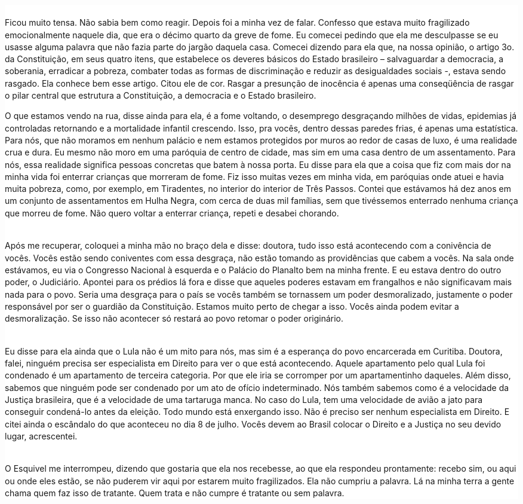 <p><br />
Ficou muito tensa. N&atilde;o sabia bem como reagir. Depois foi a minha vez de falar. Confesso que estava muito fragilizado emocionalmente naquele dia, que era o d&eacute;cimo quarto da greve de fome. Eu comecei pedindo que ela me desculpasse se eu usasse alguma palavra que n&atilde;o fazia parte do jarg&atilde;o daquela casa. Comecei dizendo para ela que, na nossa opini&atilde;o, o artigo 3o. da Constitui&ccedil;&atilde;o, em seus quatro itens, que estabelece os deveres b&aacute;sicos do Estado brasileiro &ndash; salvaguardar a democracia, a soberania, erradicar a pobreza, combater todas as formas de discrimina&ccedil;&atilde;o e reduzir as desigualdades sociais -, estava sendo rasgado. Ela conhece bem esse artigo. Citou ele de cor. Rasgar a presun&ccedil;&atilde;o de inoc&ecirc;ncia &eacute; apenas uma conseq&uuml;&ecirc;ncia de rasgar o pilar central que estrutura a Constitui&ccedil;&atilde;o, a democracia e o Estado brasileiro.</p>

<p>O que estamos vendo na rua, disse ainda para ela, &eacute; a fome voltando, o desemprego desgra&ccedil;ando milh&otilde;es de vidas, epidemias j&aacute; controladas retornando e a mortalidade infantil crescendo. Isso, pra voc&ecirc;s, dentro dessas paredes frias, &eacute; apenas uma estat&iacute;stica. Para n&oacute;s, que n&atilde;o moramos em nenhum pal&aacute;cio e nem estamos protegidos por muros ao redor de casas de luxo, &eacute; uma realidade crua e dura. Eu mesmo n&atilde;o moro em uma par&oacute;quia de centro de cidade, mas sim em uma casa dentro de um assentamento. Para n&oacute;s, essa realidade significa pessoas concretas que batem &agrave; nossa porta. Eu disse para ela que a coisa que fiz com mais dor na minha vida foi enterrar crian&ccedil;as que morreram de fome. Fiz isso muitas vezes em minha vida, em par&oacute;quias onde atuei e havia muita pobreza, como, por exemplo, em Tiradentes, no interior do interior de Tr&ecirc;s Passos. Contei que est&aacute;vamos h&aacute; dez anos em um conjunto de assentamentos em Hulha Negra, com cerca de duas mil fam&iacute;lias, sem que tiv&eacute;ssemos enterrado nenhuma crian&ccedil;a que morreu de fome. N&atilde;o quero voltar a enterrar crian&ccedil;a, repeti e desabei chorando.</p>

<p><br />
Ap&oacute;s me recuperar, coloquei a minha m&atilde;o no bra&ccedil;o dela e disse: doutora, tudo isso est&aacute; acontecendo com a coniv&ecirc;ncia de voc&ecirc;s. Voc&ecirc;s est&atilde;o sendo coniventes com essa desgra&ccedil;a, n&atilde;o est&atilde;o tomando as provid&ecirc;ncias que cabem a voc&ecirc;s. Na sala onde est&aacute;vamos, eu via o Congresso Nacional &agrave; esquerda e o Pal&aacute;cio do Planalto bem na minha frente. E eu estava dentro do outro poder, o Judici&aacute;rio. Apontei para os pr&eacute;dios l&aacute; fora e disse que aqueles poderes estavam em frangalhos e n&atilde;o significavam mais nada para o povo. Seria uma desgra&ccedil;a para o pa&iacute;s se voc&ecirc;s tamb&eacute;m se tornassem um poder desmoralizado, justamente o poder respons&aacute;vel por ser o guardi&atilde;o da Constitui&ccedil;&atilde;o. Estamos muito perto de chegar a isso. Voc&ecirc;s ainda podem evitar a desmoraliza&ccedil;&atilde;o. Se isso n&atilde;o acontecer s&oacute; restar&aacute; ao povo retomar o poder origin&aacute;rio.</p>

<p><br />
Eu disse para ela ainda que o Lula n&atilde;o &eacute; um mito para n&oacute;s, mas sim &eacute; a esperan&ccedil;a do povo encarcerada em Curitiba. Doutora, falei, ningu&eacute;m precisa ser especialista em Direito para ver o que est&aacute; acontecendo. Aquele apartamento pelo qual Lula foi condenado &eacute; um apartamento de terceira categoria. Por que ele iria se corromper por um apartamentinho daqueles. Al&eacute;m disso, sabemos que ningu&eacute;m pode ser condenado por um ato de of&iacute;cio indeterminado. N&oacute;s tamb&eacute;m sabemos como &eacute; a velocidade da Justi&ccedil;a brasileira, que &eacute; a velocidade de uma tartaruga manca. No caso do Lula, tem uma velocidade de avi&atilde;o a jato para conseguir conden&aacute;-lo antes da elei&ccedil;&atilde;o. Todo mundo est&aacute; enxergando isso. N&atilde;o &eacute; preciso ser nenhum especialista em Direito. E citei ainda o esc&acirc;ndalo do que aconteceu no dia 8 de julho. Voc&ecirc;s devem ao Brasil colocar o Direito e a Justi&ccedil;a no seu devido lugar, acrescentei.</p>

<p><br />
O Esquivel me interrompeu, dizendo que gostaria que ela nos recebesse, ao que ela respondeu prontamente: recebo sim, ou aqui ou onde eles est&atilde;o, se n&atilde;o puderem vir aqui por estarem muito fragilizados. Ela n&atilde;o cumpriu a palavra. L&aacute; na minha terra a gente chama quem faz isso de tratante. Quem trata e n&atilde;o cumpre &eacute; tratante ou sem palavra.</p>
